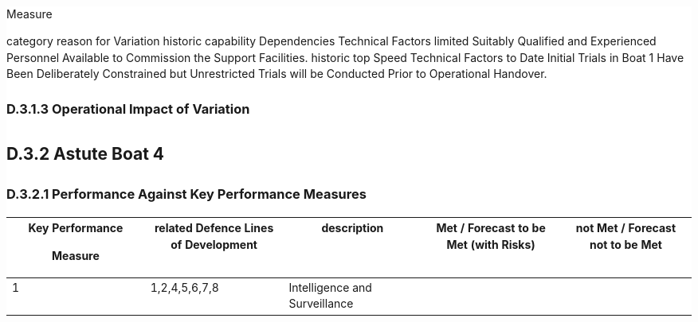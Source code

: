 Measure</Th>
<th>category</Th>
<th>reason for Variation</Th>
</Tr>
</Thead>
<tbody>
<tr>
<td>historic</Td>
<td>capability Dependencies</Td>
<td>
Technical Factors
</Td>
<td>limited Suitably Qualified and Experienced Personnel Available to Commission the Support Facilities.</Td>
</Tr>
<tr>
<td>historic</Td>
<td>top Speed</Td>
<td>
Technical Factors
</Td>
<td>to Date Initial Trials in Boat 1 Have Been Deliberately Constrained but Unrestricted Trials will be Conducted Prior to Operational Handover.</Td>
</Tr>
</Tbody>
</Table>

### D.3.1.3 Operational Impact of Variation

## D.3.2 Astute Boat 4

### D.3.2.1 Performance Against Key Performance Measures

<table>
<colgroup>
<col Style="Width: 20%" />
<col Style="Width: 20%" />
<col Style="Width: 20%" />
<col Style="Width: 20%" />
<col Style="Width: 19%" />
</Colgroup>
<thead>
<tr>
<th>
Key Performance

Measure</Th>
<th>related Defence Lines of Development</Th>
<th>description</Th>
<th>
Met / Forecast to be Met (with Risks)
</Th>
<th>not Met /
Forecast not to be Met</Th>
</Tr>
</Thead>
<tbody>
<tr>
<td>1</Td>
<td>1,2,4,5,6,7,8</Td>
<td>
Intelligence and Surveillance
</Td>